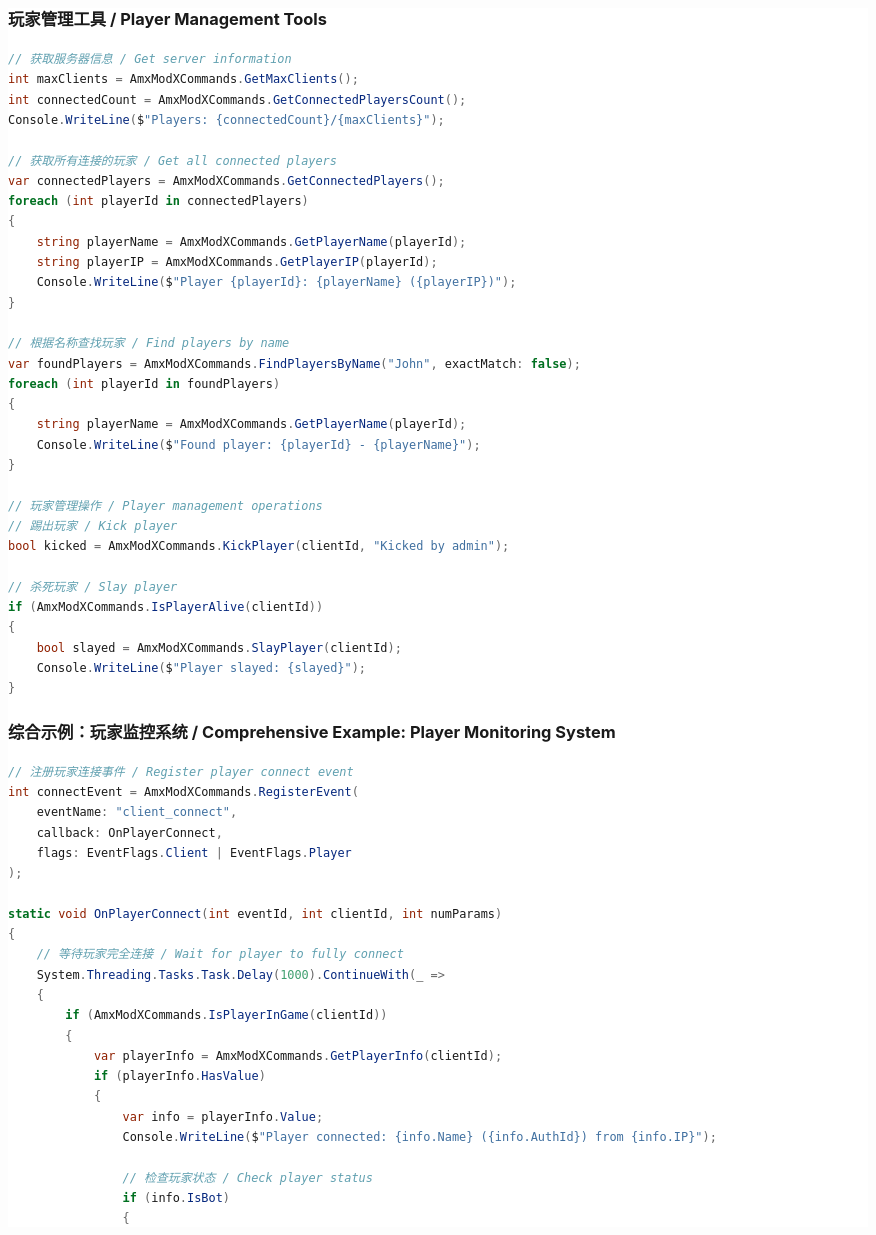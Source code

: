 ### 玩家管理工具 / Player Management Tools

```csharp
// 获取服务器信息 / Get server information
int maxClients = AmxModXCommands.GetMaxClients();
int connectedCount = AmxModXCommands.GetConnectedPlayersCount();
Console.WriteLine($"Players: {connectedCount}/{maxClients}");

// 获取所有连接的玩家 / Get all connected players
var connectedPlayers = AmxModXCommands.GetConnectedPlayers();
foreach (int playerId in connectedPlayers)
{
    string playerName = AmxModXCommands.GetPlayerName(playerId);
    string playerIP = AmxModXCommands.GetPlayerIP(playerId);
    Console.WriteLine($"Player {playerId}: {playerName} ({playerIP})");
}

// 根据名称查找玩家 / Find players by name
var foundPlayers = AmxModXCommands.FindPlayersByName("John", exactMatch: false);
foreach (int playerId in foundPlayers)
{
    string playerName = AmxModXCommands.GetPlayerName(playerId);
    Console.WriteLine($"Found player: {playerId} - {playerName}");
}

// 玩家管理操作 / Player management operations
// 踢出玩家 / Kick player
bool kicked = AmxModXCommands.KickPlayer(clientId, "Kicked by admin");

// 杀死玩家 / Slay player
if (AmxModXCommands.IsPlayerAlive(clientId))
{
    bool slayed = AmxModXCommands.SlayPlayer(clientId);
    Console.WriteLine($"Player slayed: {slayed}");
}
```

### 综合示例：玩家监控系统 / Comprehensive Example: Player Monitoring System

```csharp
// 注册玩家连接事件 / Register player connect event
int connectEvent = AmxModXCommands.RegisterEvent(
    eventName: "client_connect",
    callback: OnPlayerConnect,
    flags: EventFlags.Client | EventFlags.Player
);

static void OnPlayerConnect(int eventId, int clientId, int numParams)
{
    // 等待玩家完全连接 / Wait for player to fully connect
    System.Threading.Tasks.Task.Delay(1000).ContinueWith(_ =>
    {
        if (AmxModXCommands.IsPlayerInGame(clientId))
        {
            var playerInfo = AmxModXCommands.GetPlayerInfo(clientId);
            if (playerInfo.HasValue)
            {
                var info = playerInfo.Value;
                Console.WriteLine($"Player connected: {info.Name} ({info.AuthId}) from {info.IP}");

                // 检查玩家状态 / Check player status
                if (info.IsBot)
                {
```
